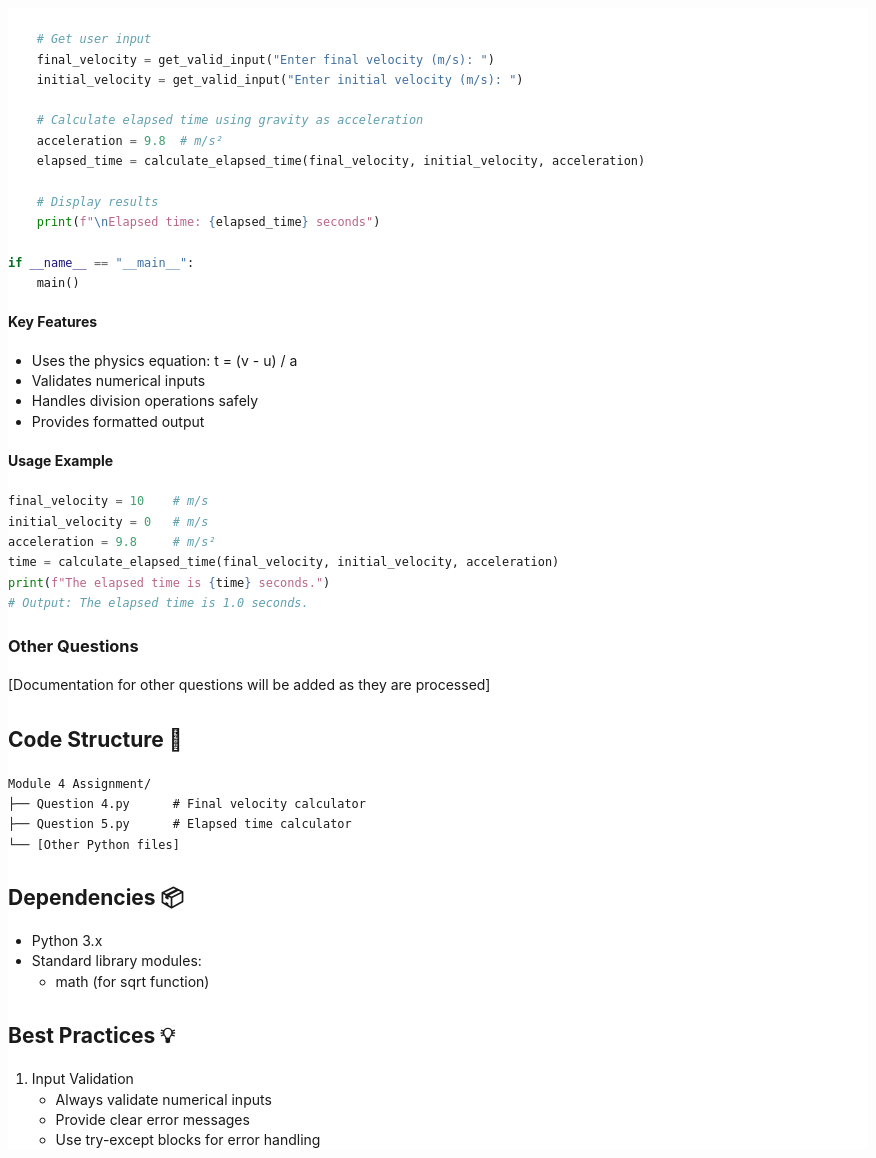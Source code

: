 ```python
    
    # Get user input
    final_velocity = get_valid_input("Enter final velocity (m/s): ")
    initial_velocity = get_valid_input("Enter initial velocity (m/s): ")
    
    # Calculate elapsed time using gravity as acceleration
    acceleration = 9.8  # m/s²
    elapsed_time = calculate_elapsed_time(final_velocity, initial_velocity, acceleration)
    
    # Display results
    print(f"\nElapsed time: {elapsed_time} seconds")

if __name__ == "__main__":
    main()
```

#### Key Features
- Uses the physics equation: t = (v - u) / a
- Validates numerical inputs
- Handles division operations safely
- Provides formatted output

#### Usage Example
```python
final_velocity = 10    # m/s
initial_velocity = 0   # m/s
acceleration = 9.8     # m/s²
time = calculate_elapsed_time(final_velocity, initial_velocity, acceleration)
print(f"The elapsed time is {time} seconds.")
# Output: The elapsed time is 1.0 seconds.
```

### Other Questions
[Documentation for other questions will be added as they are processed]

## Code Structure 📂
```
Module 4 Assignment/
├── Question 4.py      # Final velocity calculator
├── Question 5.py      # Elapsed time calculator
└── [Other Python files]
```

## Dependencies 📦
- Python 3.x
- Standard library modules:
  * math (for sqrt function)

## Best Practices 💡
1. Input Validation
   - Always validate numerical inputs
   - Provide clear error messages
   - Use try-except blocks for error handling
